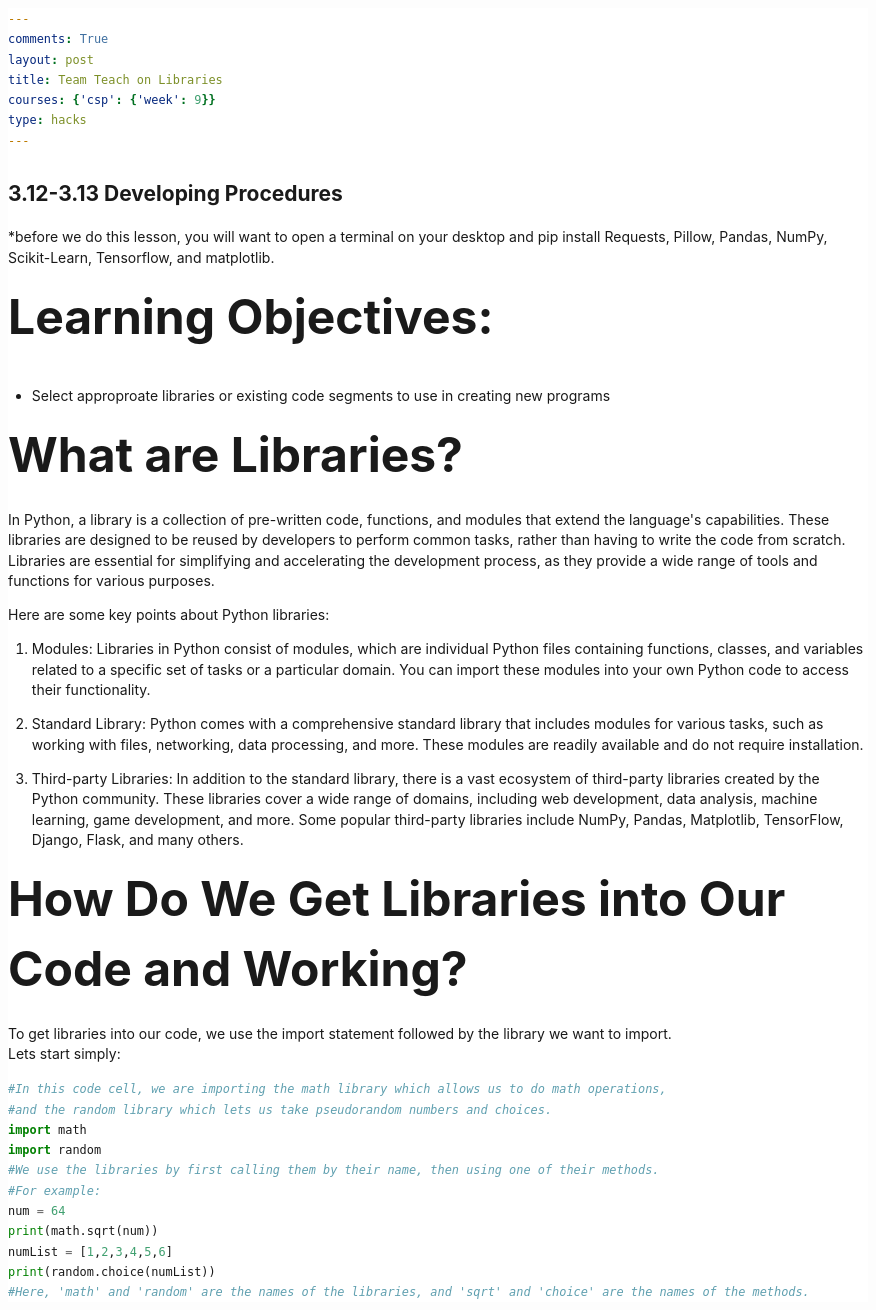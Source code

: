 ```yaml
---
comments: True
layout: post
title: Team Teach on Libraries
courses: {'csp': {'week': 9}}
type: hacks
---
```


## 3.12-3.13 Developing Procedures
*before we do this lesson, you will want to open a terminal on your desktop and pip install Requests, Pillow, Pandas, NumPy, Scikit-Learn, Tensorflow, and matplotlib. 

<strong><font size = 26>Learning Objectives:</font></strong><br><br>
- Select approproate libraries or existing code segments to use in creating new programs

<strong><font size = 26>What are Libraries?</font></strong><br><br>
In Python, a library is a collection of pre-written code, functions, and modules that extend the language's capabilities. These libraries are designed to be reused by developers to perform common tasks, rather than having to write the code from scratch. Libraries are essential for simplifying and accelerating the development process, as they provide a wide range of tools and functions for various purposes.

Here are some key points about Python libraries:

1. Modules: Libraries in Python consist of modules, which are individual Python files containing functions, classes, and variables related to a specific set of tasks or a particular domain. You can import these modules into your own Python code to access their functionality.

2. Standard Library: Python comes with a comprehensive standard library that includes modules for various tasks, such as working with files, networking, data processing, and more. These modules are readily available and do not require installation.

3. Third-party Libraries: In addition to the standard library, there is a vast ecosystem of third-party libraries created by the Python community. These libraries cover a wide range of domains, including web development, data analysis, machine learning, game development, and more. Some popular third-party libraries include NumPy, Pandas, Matplotlib, TensorFlow, Django, Flask, and many others.

<strong><font size = 26>How Do We Get Libraries into Our Code and Working?</strong></font><br><br>
To get libraries into our code, we use the import statement followed by the library we want to import. <br>Lets start simply:

> 




```python
#In this code cell, we are importing the math library which allows us to do math operations,
#and the random library which lets us take pseudorandom numbers and choices.
import math
import random
#We use the libraries by first calling them by their name, then using one of their methods.
#For example:
num = 64
print(math.sqrt(num))
numList = [1,2,3,4,5,6]
print(random.choice(numList))
#Here, 'math' and 'random' are the names of the libraries, and 'sqrt' and 'choice' are the names of the methods.
```
